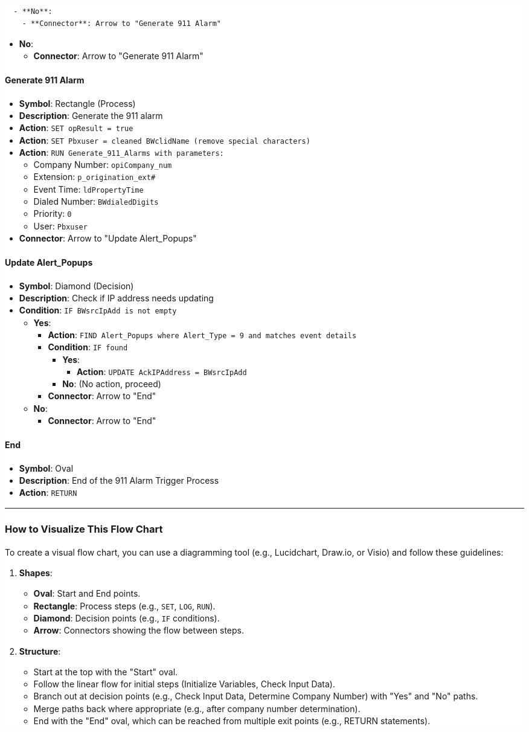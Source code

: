       - **No**:
        - **Connector**: Arrow to "Generate 911 Alarm"
  - **No**:
    - **Connector**: Arrow to "Generate 911 Alarm"

#### Generate 911 Alarm
- **Symbol**: Rectangle (Process)
- **Description**: Generate the 911 alarm
- **Action**: `SET opResult = true`
- **Action**: `SET Pbxuser = cleaned BWclidName (remove special characters)`
- **Action**: `RUN Generate_911_Alarms with parameters:`
  - Company Number: `opiCompany_num`
  - Extension: `p_origination_ext#`
  - Event Time: `ldPropertyTime`
  - Dialed Number: `BWdialedDigits`
  - Priority: `0`
  - User: `Pbxuser`
- **Connector**: Arrow to "Update Alert_Popups"

#### Update Alert_Popups
- **Symbol**: Diamond (Decision)
- **Description**: Check if IP address needs updating
- **Condition**: `IF BWsrcIpAdd is not empty`
  - **Yes**:
    - **Action**: `FIND Alert_Popups where Alert_Type = 9 and matches event details`
    - **Condition**: `IF found`
      - **Yes**:
        - **Action**: `UPDATE AckIPAddress = BWsrcIpAdd`
      - **No**: (No action, proceed)
    - **Connector**: Arrow to "End"
  - **No**:
    - **Connector**: Arrow to "End"

#### End
- **Symbol**: Oval
- **Description**: End of the 911 Alarm Trigger Process
- **Action**: `RETURN`

---

### How to Visualize This Flow Chart

To create a visual flow chart, you can use a diagramming tool (e.g., Lucidchart, Draw.io, or Visio) and follow these guidelines:

1. **Shapes**:
   - **Oval**: Start and End points.
   - **Rectangle**: Process steps (e.g., `SET`, `LOG`, `RUN`).
   - **Diamond**: Decision points (e.g., `IF` conditions).
   - **Arrow**: Connectors showing the flow between steps.

2. **Structure**:
   - Start at the top with the "Start" oval.
   - Follow the linear flow for initial steps (Initialize Variables, Check Input Data).
   - Branch out at decision points (e.g., Check Input Data, Determine Company Number) with "Yes" and "No" paths.
   - Merge paths back where appropriate (e.g., after company number determination).
   - End with the "End" oval, which can be reached from multiple exit points (e.g., RETURN statements).
